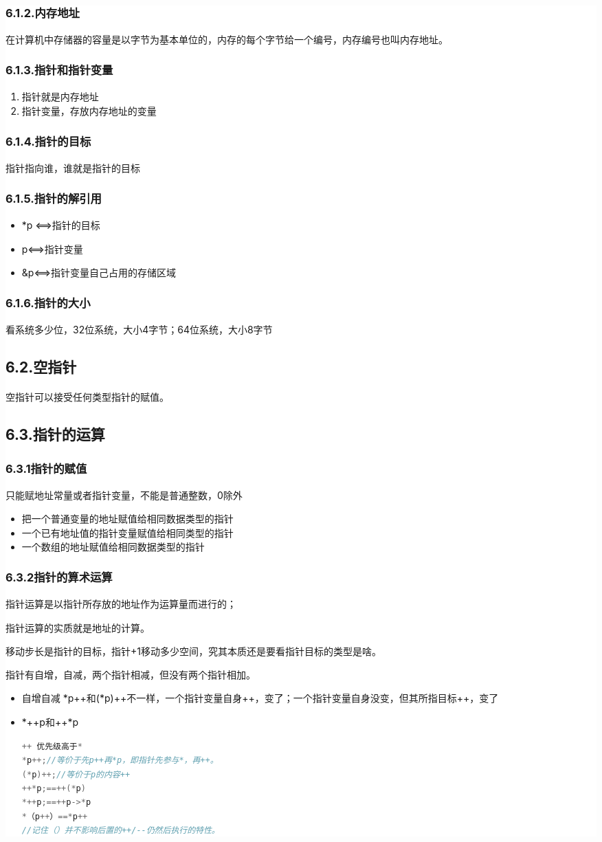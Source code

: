 ### 6.1.2.内存地址

在计算机中存储器的容量是以字节为基本单位的，内存的每个字节给一个编号，内存编号也叫内存地址。

### 6.1.3.指针和指针变量

1. 指针就是内存地址
2. 指针变量，存放内存地址的变量

### 6.1.4.指针的目标

指针指向谁，谁就是指针的目标

### 6.1.5.指针的解引用

- *p <==>指针的目标
- p<==>指针变量

- &p<==>指针变量自己占用的存储区域


### 6.1.6.指针的大小

看系统多少位，32位系统，大小4字节；64位系统，大小8字节

## 6.2.空指针

空指针可以接受任何类型指针的赋值。

## 6.3.指针的运算

### 6.3.1指针的赋值

只能赋地址常量或者指针变量，不能是普通整数，0除外

- 把一个普通变量的地址赋值给相同数据类型的指针
- 一个已有地址值的指针变量赋值给相同类型的指针
- 一个数组的地址赋值给相同数据类型的指针

### 6.3.2指针的算术运算

指针运算是以指针所存放的地址作为运算量而进行的；

指针运算的实质就是地址的计算。

移动步长是指针的目标，指针+1移动多少空间，究其本质还是要看指针目标的类型是啥。

指针有自增，自减，两个指针相减，但没有两个指针相加。

- 自增自减
  \*p++和(\*p)++不一样，一个指针变量自身++，变了；一个指针变量自身没变，但其所指目标++，变了

- \*++p和++\*p

  ```c
  ++ 优先级高于*
  *p++;//等价于先p++再*p，即指针先参与*，再++。
  (*p)++;//等价于p的内容++
  ++*p;==++(*p)
  *++p;==++p->*p
  *（p++）==*p++
  //记住（）并不影响后置的++/--仍然后执行的特性。
  ```
